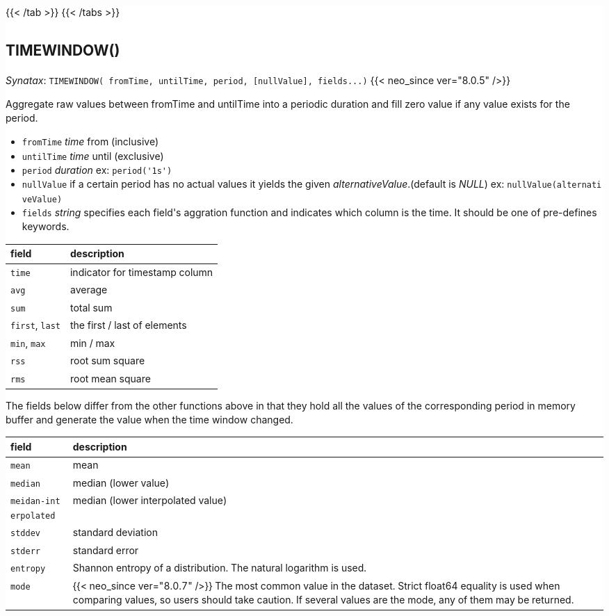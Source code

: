 ```csv
```
{{< /tab >}}
{{< /tabs >}}

## TIMEWINDOW()

*Synatax*: `TIMEWINDOW( fromTime, untilTime, period, [nullValue], fields...)` {{< neo_since ver="8.0.5" />}}

Aggregate raw values between fromTime and untilTime into a periodic duration and fill zero value if any value exists for the period.

- `fromTime` *time* from (inclusive)
- `untilTime` *time* until (exclusive)
- `period` *duration* ex: `period('1s')`
- `nullValue` if a certain period has no actual values it yields the given *alternativeValue*.(default is *NULL*) ex: `nullValue(alternativeValue)`
- `fields` *string* specifies each field's aggration function and indicates which column is the time. It should be one of pre-defines keywords. 

| field          |  description         |
| :------------- | :------------------- |
| `time`         | indicator for timestamp column  |
| `avg`          | average              |
| `sum`          | total sum            |
| `first`, `last`| the first / last of elements |
| `min`, `max`   | min / max            |
| `rss`          | root sum square      |
| `rms`          | root mean square     |

The fields below differ from the other functions above in that they hold all the values
of the corresponding period in memory buffer and generate the value when the time window changed.

| field                 | description          |
| :-------------------- | :------------------- |
| `mean`                | mean                 |
| `median`              | median (lower value) |
| `meidan-interpolated` | median (lower interpolated value) |
| `stddev`              | standard deviation   |
| `stderr`              | standard error       |
| `entropy`             | Shannon entropy of a distribution. The natural logarithm is used. |
| `mode`                | {{< neo_since ver="8.0.7" />}} The most common value in the dataset. Strict float64 equality is used when comparing values, so users should take caution. If several values are the mode, any of them may be returned. |
